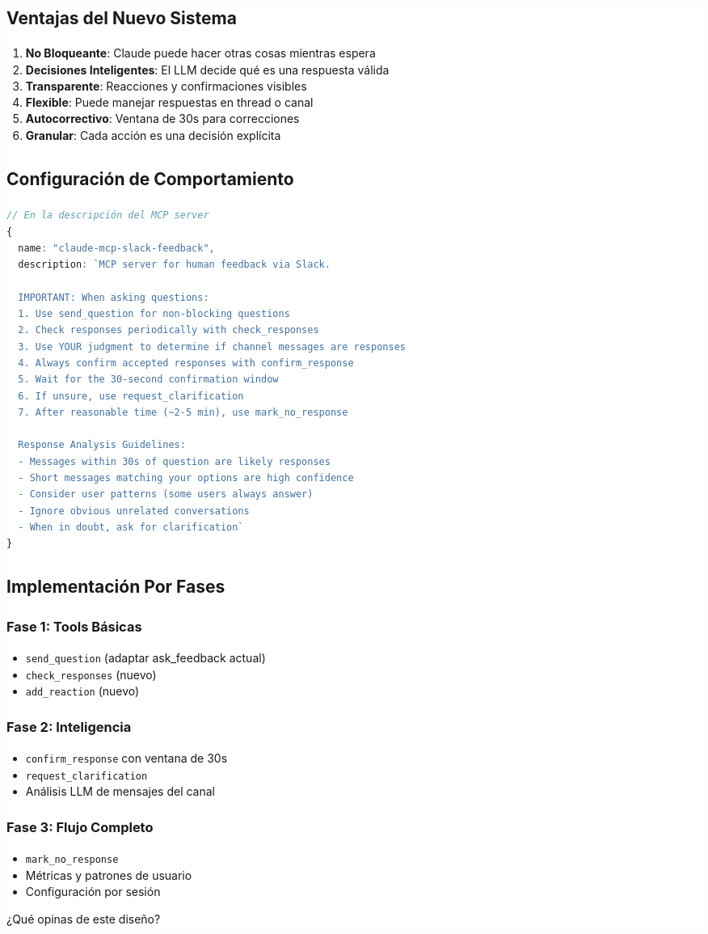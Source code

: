 ## Ventajas del Nuevo Sistema

1. **No Bloqueante**: Claude puede hacer otras cosas mientras espera
2. **Decisiones Inteligentes**: El LLM decide qué es una respuesta válida
3. **Transparente**: Reacciones y confirmaciones visibles
4. **Flexible**: Puede manejar respuestas en thread o canal
5. **Autocorrectivo**: Ventana de 30s para correcciones
6. **Granular**: Cada acción es una decisión explícita

## Configuración de Comportamiento

```typescript
// En la descripción del MCP server
{
  name: "claude-mcp-slack-feedback",
  description: `MCP server for human feedback via Slack.
  
  IMPORTANT: When asking questions:
  1. Use send_question for non-blocking questions
  2. Check responses periodically with check_responses
  3. Use YOUR judgment to determine if channel messages are responses
  4. Always confirm accepted responses with confirm_response
  5. Wait for the 30-second confirmation window
  6. If unsure, use request_clarification
  7. After reasonable time (~2-5 min), use mark_no_response
  
  Response Analysis Guidelines:
  - Messages within 30s of question are likely responses
  - Short messages matching your options are high confidence
  - Consider user patterns (some users always answer)
  - Ignore obvious unrelated conversations
  - When in doubt, ask for clarification`
}
```

## Implementación Por Fases

### Fase 1: Tools Básicas
- `send_question` (adaptar ask_feedback actual)
- `check_responses` (nuevo)
- `add_reaction` (nuevo)

### Fase 2: Inteligencia
- `confirm_response` con ventana de 30s
- `request_clarification`
- Análisis LLM de mensajes del canal

### Fase 3: Flujo Completo
- `mark_no_response`
- Métricas y patrones de usuario
- Configuración por sesión

¿Qué opinas de este diseño?